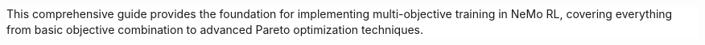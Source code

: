 This comprehensive guide provides the foundation for implementing multi-objective training in NeMo RL, covering everything from basic objective combination to advanced Pareto optimization techniques. 